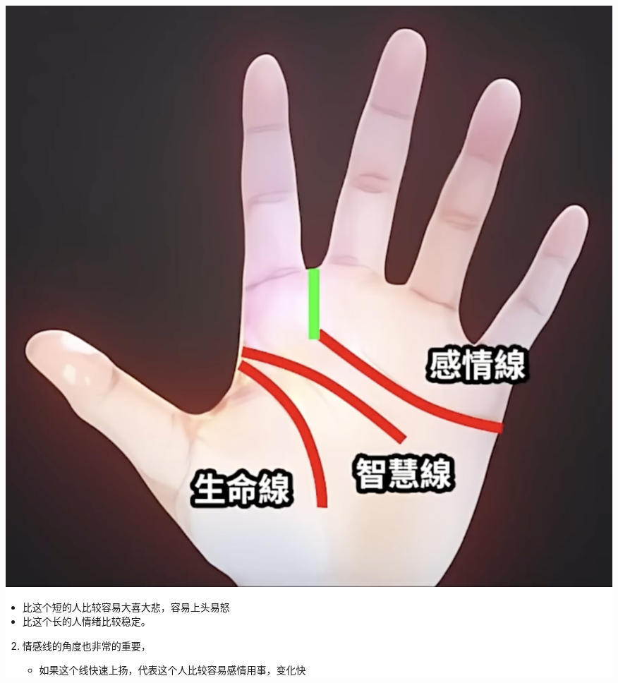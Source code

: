    ![手相-情感线-长度](../assets/手相-情感线-长度.png)

   - 比这个短的人比较容易大喜大悲，容易上头易怒
   - 比这个长的人情绪比较稳定。

2. 情感线的角度也非常的重要，

   - 如果这个线快速上扬，代表这个人比较容易感情用事，变化快
